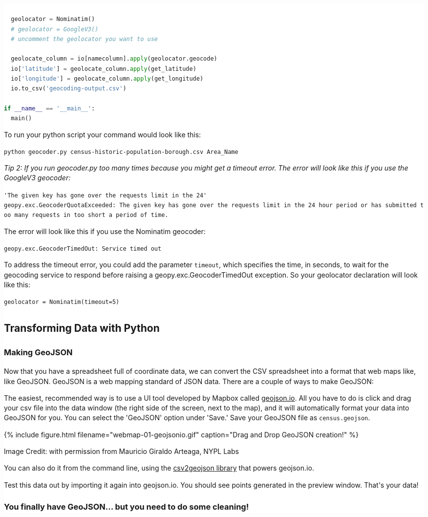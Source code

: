 ```python

  geolocator = Nominatim()
  # geolocator = GoogleV3()
  # uncomment the geolocator you want to use

  geolocate_column = io[namecolumn].apply(geolocator.geocode)
  io['latitude'] = geolocate_column.apply(get_latitude)
  io['longitude'] = geolocate_column.apply(get_longitude)
  io.to_csv('geocoding-output.csv')

if __name__ == '__main__':
  main()
```

To run your python script your command would look like this:

```python geocoder.py census-historic-population-borough.csv Area_Name```

_Tip 2:
If you run geocoder.py too many times because you might get a timeout error. The error will look like this if you use the GoogleV3 geocoder:_

```
'The given key has gone over the requests limit in the 24'
geopy.exc.GeocoderQuotaExceeded: The given key has gone over the requests limit in the 24 hour period or has submitted too many requests in too short a period of time.
```

The error will look like this if you use the Nominatim geocoder:

```geopy.exc.GeocoderTimedOut: Service timed out```

To address the timeout error, you could add the parameter ```timeout```, which specifies the time, in seconds, to wait for the geocoding service to respond before raising a geopy.exc.GeocoderTimedOut exception. So your geolocator declaration will look like this:

```geolocator = Nominatim(timeout=5)```

## Transforming Data with Python

### Making GeoJSON

Now that you have a spreadsheet full of coordinate data, we can convert the CSV spreadsheet into a format that web maps like, like GeoJSON.  GeoJSON is a web mapping standard of JSON data.  There are a couple of ways to make GeoJSON:

The easiest, recommended way is to use a UI tool developed by Mapbox called [geojson.io](http://geojson.io).  All you have to do is click and drag your csv file into the data window (the right side of the screen, next to the map), and it will automatically format your data into GeoJSON for you. You can select the 'GeoJSON' option under 'Save.'  Save your GeoJSON file as `census.geojson`.

{% include figure.html filename="webmap-01-geojsonio.gif" caption="Drag and Drop GeoJSON creation!" %}

Image Credit: with permission from Mauricio Giraldo Arteaga, NYPL Labs

You can also do it from the command line, using the [csv2geojson library](https://github.com/mapbox/csv2geojson) that powers geojson.io.

Test this data out by importing it again into geojson.io.  You should see points generated in the preview window.  That's your data!

### You finally have GeoJSON... but you need to do some cleaning!

```